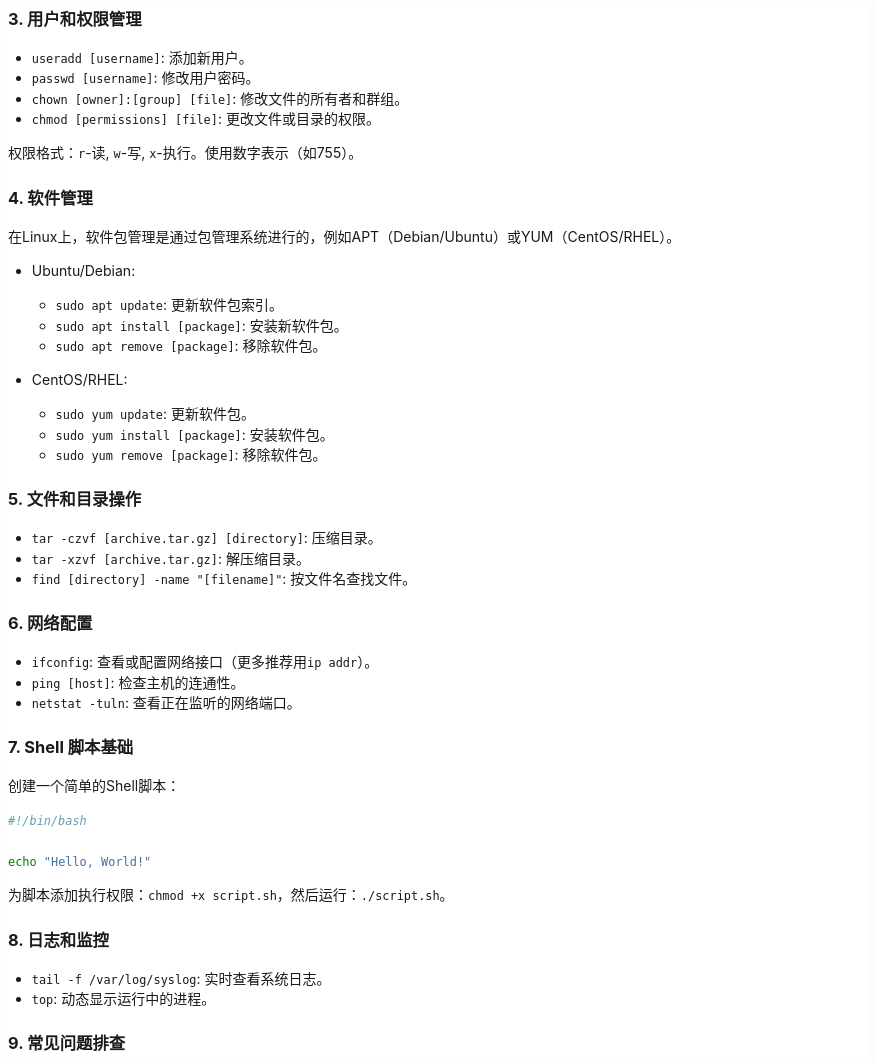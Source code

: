 ### 3. 用户和权限管理

* ​`useradd [username]`​: 添加新用户。
* ​`passwd [username]`​: 修改用户密码。
* ​`chown [owner]:[group] [file]`​: 修改文件的所有者和群组。
* ​`chmod [permissions] [file]`​: 更改文件或目录的权限。

权限格式：`r`​-读, `w`​-写, `x`​-执行。使用数字表示（如755）。

### 4. 软件管理

在Linux上，软件包管理是通过包管理系统进行的，例如APT（Debian/Ubuntu）或YUM（CentOS/RHEL）。

* Ubuntu/Debian:

  * ​`sudo apt update`​: 更新软件包索引。
  * ​`sudo apt install [package]`​: 安装新软件包。
  * ​`sudo apt remove [package]`​: 移除软件包。
* CentOS/RHEL:

  * ​`sudo yum update`​: 更新软件包。
  * ​`sudo yum install [package]`​: 安装软件包。
  * ​`sudo yum remove [package]`​: 移除软件包。

### 5. 文件和目录操作

* ​`tar -czvf [archive.tar.gz] [directory]`​: 压缩目录。
* ​`tar -xzvf [archive.tar.gz]`​: 解压缩目录。
* ​`find [directory] -name "[filename]"`​: 按文件名查找文件。

### 6. 网络配置

* ​`ifconfig`​: 查看或配置网络接口（更多推荐用`ip addr`​）。
* ​`ping [host]`​: 检查主机的连通性。
* ​`netstat -tuln`​: 查看正在监听的网络端口。

### 7. Shell 脚本基础

创建一个简单的Shell脚本：

```bash
#!/bin/bash

echo "Hello, World!"
```

为脚本添加执行权限：`chmod +x script.sh`​，然后运行：`./script.sh`​。

### 8. 日志和监控

* ​`tail -f /var/log/syslog`​: 实时查看系统日志。
* ​`top`​: 动态显示运行中的进程。

### 9. 常见问题排查
